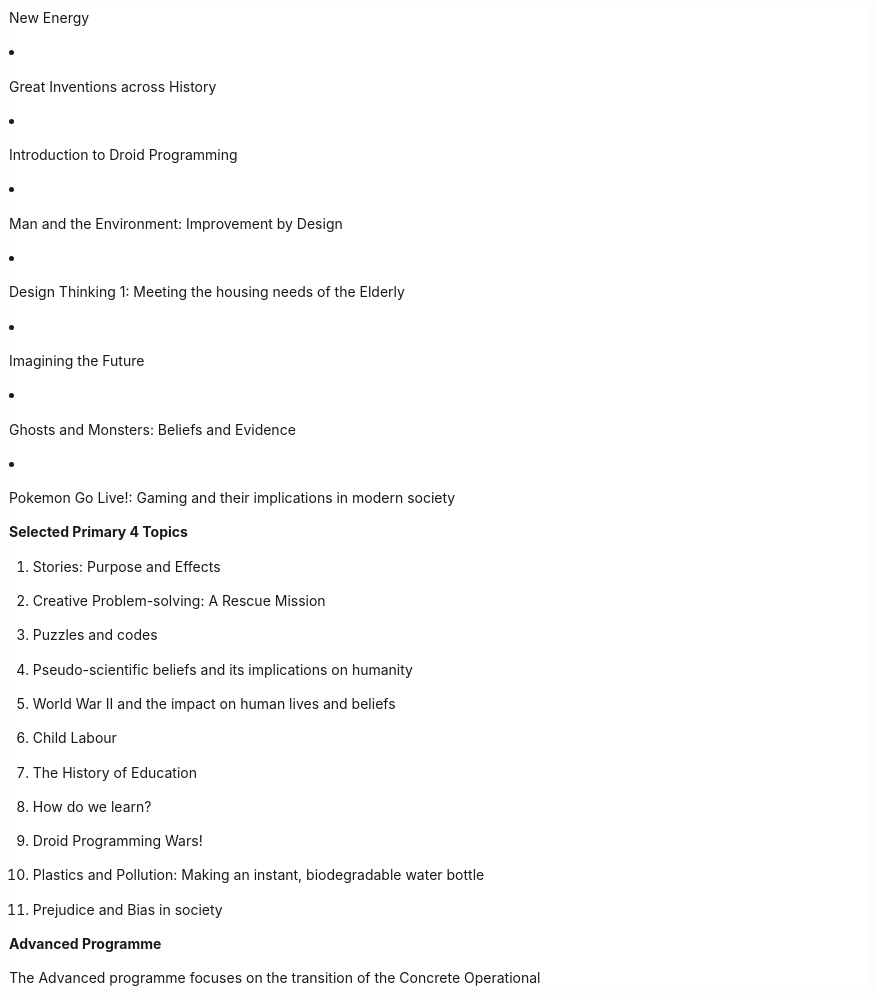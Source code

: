 <p>New Energy</p>
</li>
<li>
<p>Great Inventions across History</p>
</li>
<li>
<p>Introduction to Droid Programming</p>
</li>
<li>
<p>Man and the Environment: Improvement by Design</p>
</li>
<li>
<p>Design Thinking 1: Meeting the housing needs of the Elderly</p>
</li>
<li>
<p>Imagining the Future</p>
</li>
<li>
<p>Ghosts and Monsters: Beliefs and Evidence</p>
</li>
<li>
<p>Pokemon Go Live!: Gaming and their implications in modern society</p>
</li>
</ol>
<p><strong>Selected Primary 4 Topics</strong>
</p>
<ol data-tight="true" class="tight">
<li>
<p>Stories: Purpose and Effects</p>
</li>
<li>
<p>Creative Problem-solving: A Rescue Mission</p>
</li>
<li>
<p>Puzzles and codes</p>
</li>
<li>
<p>Pseudo-scientific beliefs and its implications on humanity</p>
</li>
<li>
<p>World War II and the impact on human lives and beliefs</p>
</li>
<li>
<p>Child Labour</p>
</li>
<li>
<p>The History of Education</p>
</li>
<li>
<p>How do we learn?</p>
</li>
<li>
<p>Droid Programming Wars!</p>
</li>
<li>
<p>Plastics and Pollution: Making an instant, biodegradable water bottle</p>
</li>
<li>
<p>Prejudice and Bias in society</p>
</li>
</ol>
<p><strong>Advanced Programme</strong>
</p>
<p>The Advanced programme focuses on the transition of the Concrete Operational